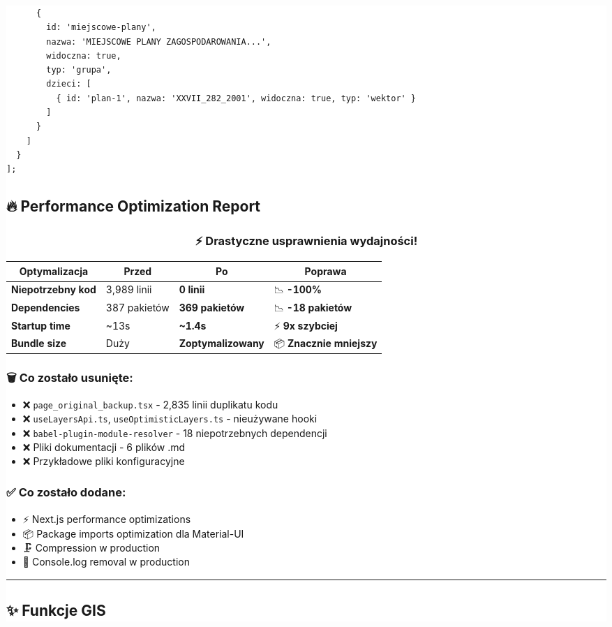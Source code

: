 ```tsx
      {
        id: 'miejscowe-plany',
        nazwa: 'MIEJSCOWE PLANY ZAGOSPODAROWANIA...',
        widoczna: true,
        typ: 'grupa',
        dzieci: [
          { id: 'plan-1', nazwa: 'XXVII_282_2001', widoczna: true, typ: 'wektor' }
        ]
      }
    ]
  }
];
```

## 🔥 **Performance Optimization Report**

<div align="center">

### ⚡ **Drastyczne usprawnienia wydajności!**

</div>

| Optymalizacja | Przed | Po | Poprawa |
|---------------|-------|-----|---------|
| **Niepotrzebny kod** | 3,989 linii | **0 linii** | 📉 **-100%** |
| **Dependencies** | 387 pakietów | **369 pakietów** | 📉 **-18 pakietów** |
| **Startup time** | ~13s | **~1.4s** | ⚡ **9x szybciej** |
| **Bundle size** | Duży | **Zoptymalizowany** | 📦 **Znacznie mniejszy** |

### 🗑️ **Co zostało usunięte:**
- ❌ `page_original_backup.tsx` - 2,835 linii duplikatu kodu
- ❌ `useLayersApi.ts`, `useOptimisticLayers.ts` - nieużywane hooki
- ❌ `babel-plugin-module-resolver` - 18 niepotrzebnych dependencji  
- ❌ Pliki dokumentacji - 6 plików .md
- ❌ Przykładowe pliki konfiguracyjne

### ✅ **Co zostało dodane:**
- ⚡ Next.js performance optimizations
- 📦 Package imports optimization dla Material-UI
- 🗜️ Compression w production
- 🚫 Console.log removal w production

---

## ✨ Funkcje GIS

<div align="center">
